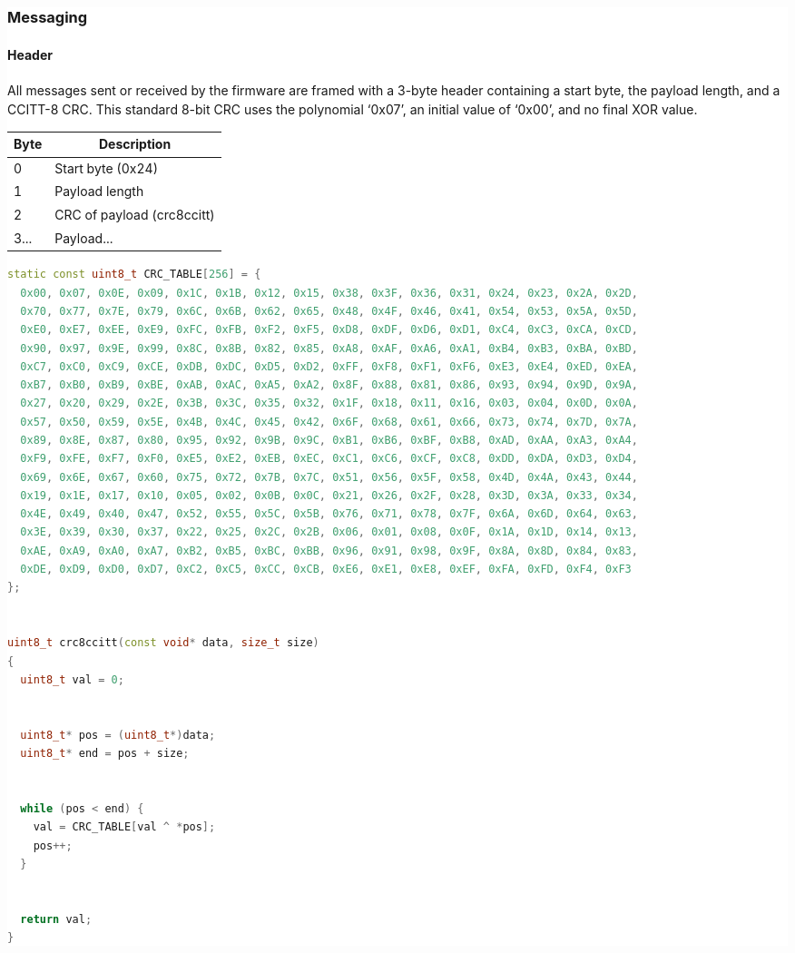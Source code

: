 ### Messaging

#### Header

All messages sent or received by the firmware are framed with a 3-byte header containing a start
byte, the payload length, and a CCITT-8 CRC. This standard 8-bit CRC uses the polynomial ‘0x07’, an
initial value of ‘0x00’, and no final XOR value.

| Byte | Description                |
| ---- | -------------------------- |
| 0    | Start byte (0x24)          |
| 1    | Payload length             |
| 2    | CRC of payload (crc8ccitt) |
| 3... | Payload...                 |

```cpp
static const uint8_t CRC_TABLE[256] = {
  0x00, 0x07, 0x0E, 0x09, 0x1C, 0x1B, 0x12, 0x15, 0x38, 0x3F, 0x36, 0x31, 0x24, 0x23, 0x2A, 0x2D,
  0x70, 0x77, 0x7E, 0x79, 0x6C, 0x6B, 0x62, 0x65, 0x48, 0x4F, 0x46, 0x41, 0x54, 0x53, 0x5A, 0x5D,
  0xE0, 0xE7, 0xEE, 0xE9, 0xFC, 0xFB, 0xF2, 0xF5, 0xD8, 0xDF, 0xD6, 0xD1, 0xC4, 0xC3, 0xCA, 0xCD,
  0x90, 0x97, 0x9E, 0x99, 0x8C, 0x8B, 0x82, 0x85, 0xA8, 0xAF, 0xA6, 0xA1, 0xB4, 0xB3, 0xBA, 0xBD,
  0xC7, 0xC0, 0xC9, 0xCE, 0xDB, 0xDC, 0xD5, 0xD2, 0xFF, 0xF8, 0xF1, 0xF6, 0xE3, 0xE4, 0xED, 0xEA,
  0xB7, 0xB0, 0xB9, 0xBE, 0xAB, 0xAC, 0xA5, 0xA2, 0x8F, 0x88, 0x81, 0x86, 0x93, 0x94, 0x9D, 0x9A,
  0x27, 0x20, 0x29, 0x2E, 0x3B, 0x3C, 0x35, 0x32, 0x1F, 0x18, 0x11, 0x16, 0x03, 0x04, 0x0D, 0x0A,
  0x57, 0x50, 0x59, 0x5E, 0x4B, 0x4C, 0x45, 0x42, 0x6F, 0x68, 0x61, 0x66, 0x73, 0x74, 0x7D, 0x7A,
  0x89, 0x8E, 0x87, 0x80, 0x95, 0x92, 0x9B, 0x9C, 0xB1, 0xB6, 0xBF, 0xB8, 0xAD, 0xAA, 0xA3, 0xA4,
  0xF9, 0xFE, 0xF7, 0xF0, 0xE5, 0xE2, 0xEB, 0xEC, 0xC1, 0xC6, 0xCF, 0xC8, 0xDD, 0xDA, 0xD3, 0xD4,
  0x69, 0x6E, 0x67, 0x60, 0x75, 0x72, 0x7B, 0x7C, 0x51, 0x56, 0x5F, 0x58, 0x4D, 0x4A, 0x43, 0x44,
  0x19, 0x1E, 0x17, 0x10, 0x05, 0x02, 0x0B, 0x0C, 0x21, 0x26, 0x2F, 0x28, 0x3D, 0x3A, 0x33, 0x34,
  0x4E, 0x49, 0x40, 0x47, 0x52, 0x55, 0x5C, 0x5B, 0x76, 0x71, 0x78, 0x7F, 0x6A, 0x6D, 0x64, 0x63,
  0x3E, 0x39, 0x30, 0x37, 0x22, 0x25, 0x2C, 0x2B, 0x06, 0x01, 0x08, 0x0F, 0x1A, 0x1D, 0x14, 0x13,
  0xAE, 0xA9, 0xA0, 0xA7, 0xB2, 0xB5, 0xBC, 0xBB, 0x96, 0x91, 0x98, 0x9F, 0x8A, 0x8D, 0x84, 0x83,
  0xDE, 0xD9, 0xD0, 0xD7, 0xC2, 0xC5, 0xCC, 0xCB, 0xE6, 0xE1, 0xE8, 0xEF, 0xFA, 0xFD, 0xF4, 0xF3
};


uint8_t crc8ccitt(const void* data, size_t size)
{
  uint8_t val = 0;


  uint8_t* pos = (uint8_t*)data;
  uint8_t* end = pos + size;


  while (pos < end) {
    val = CRC_TABLE[val ^ *pos];
    pos++;
  }


  return val;
}
```
